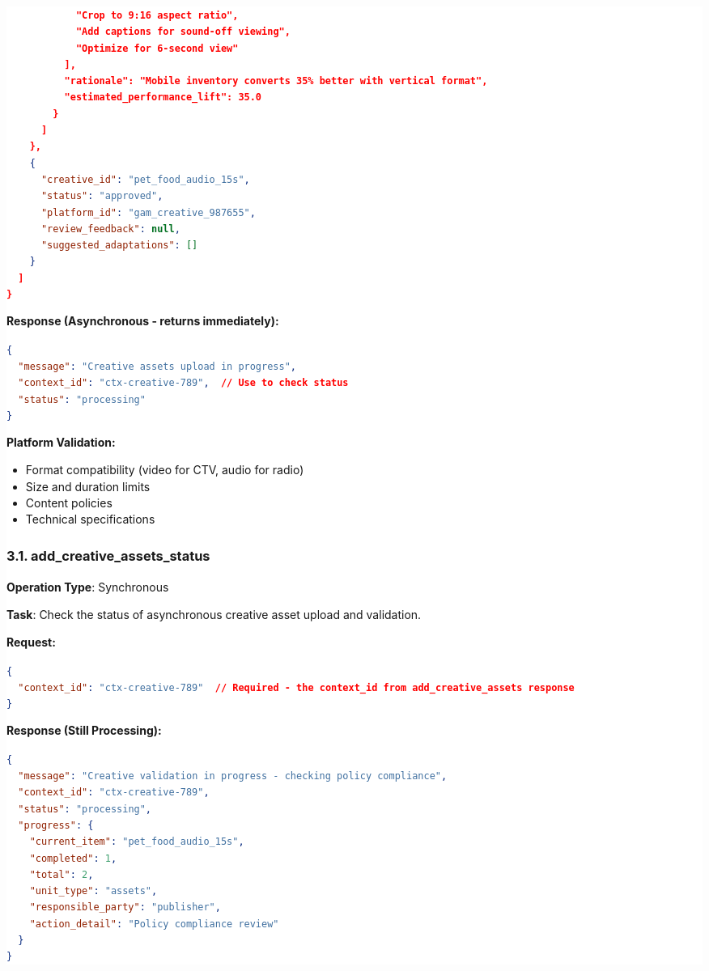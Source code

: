 ```json
            "Crop to 9:16 aspect ratio",
            "Add captions for sound-off viewing",
            "Optimize for 6-second view"
          ],
          "rationale": "Mobile inventory converts 35% better with vertical format",
          "estimated_performance_lift": 35.0
        }
      ]
    },
    {
      "creative_id": "pet_food_audio_15s",
      "status": "approved",
      "platform_id": "gam_creative_987655",
      "review_feedback": null,
      "suggested_adaptations": []
    }
  ]
}
```

**Response (Asynchronous - returns immediately):**
```json
{
  "message": "Creative assets upload in progress",
  "context_id": "ctx-creative-789",  // Use to check status
  "status": "processing"
}
```

**Platform Validation:**
- Format compatibility (video for CTV, audio for radio)
- Size and duration limits
- Content policies
- Technical specifications

### 3.1. add_creative_assets_status

**Operation Type**: Synchronous

**Task**: Check the status of asynchronous creative asset upload and validation.

**Request:**
```json
{
  "context_id": "ctx-creative-789"  // Required - the context_id from add_creative_assets response
}
```

**Response (Still Processing):**
```json
{
  "message": "Creative validation in progress - checking policy compliance",
  "context_id": "ctx-creative-789",
  "status": "processing",
  "progress": {
    "current_item": "pet_food_audio_15s",
    "completed": 1,
    "total": 2,
    "unit_type": "assets",
    "responsible_party": "publisher",
    "action_detail": "Policy compliance review"
  }
}
```
